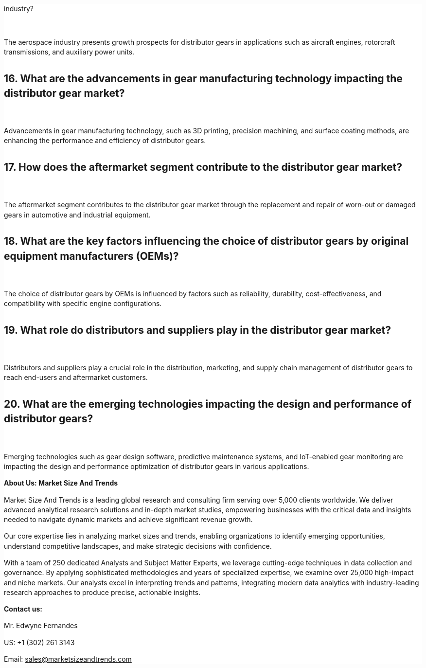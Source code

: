 industry?</h2><p>&nbsp;</p><p>The aerospace industry presents growth prospects for distributor gears in applications such as aircraft engines, rotorcraft transmissions, and auxiliary power units.</p><h2>16. What are the advancements in gear manufacturing technology impacting the distributor gear market?</h2><p>&nbsp;</p><p>Advancements in gear manufacturing technology, such as 3D printing, precision machining, and surface coating methods, are enhancing the performance and efficiency of distributor gears.</p><h2>17. How does the aftermarket segment contribute to the distributor gear market?</h2><p>&nbsp;</p><p>The aftermarket segment contributes to the distributor gear market through the replacement and repair of worn-out or damaged gears in automotive and industrial equipment.</p><h2>18. What are the key factors influencing the choice of distributor gears by original equipment manufacturers (OEMs)?</h2><p>&nbsp;</p><p>The choice of distributor gears by OEMs is influenced by factors such as reliability, durability, cost-effectiveness, and compatibility with specific engine configurations.</p><h2>19. What role do distributors and suppliers play in the distributor gear market?</h2><p>&nbsp;</p><p>Distributors and suppliers play a crucial role in the distribution, marketing, and supply chain management of distributor gears to reach end-users and aftermarket customers.</p><h2>20. What are the emerging technologies impacting the design and performance of distributor gears?</h2><p>&nbsp;</p><p>Emerging technologies such as gear design software, predictive maintenance systems, and IoT-enabled gear monitoring are impacting the design and performance optimization of distributor gears in various applications.</p></body></html></p><p><strong>About Us:&nbsp;Market Size And Trends</strong></p><p>Market Size And Trends&nbsp;is a leading global research and consulting firm serving over 5,000 clients worldwide. We deliver advanced analytical research solutions and in-depth market studies, empowering businesses with the critical data and insights needed to navigate dynamic markets and achieve significant revenue growth.</p><p>Our core expertise lies in analyzing market sizes and trends, enabling organizations to identify emerging opportunities, understand competitive landscapes, and make strategic decisions with confidence.</p><p>With a team of 250 dedicated Analysts and Subject Matter Experts, we leverage cutting-edge techniques in data collection and governance. By applying sophisticated methodologies and years of specialized expertise, we examine over 25,000 high-impact and niche markets. Our analysts excel in interpreting trends and patterns, integrating modern data analytics with industry-leading research approaches to produce precise, actionable insights.</p><p><strong>Contact us:</strong></p><p>Mr. Edwyne Fernandes</p><p>US: +1 (302) 261 3143</p><p>Email: <a href="mailto:sales@marketsizeandtrends.com">sales@marketsizeandtrends.com</a>&nbsp;</p>
